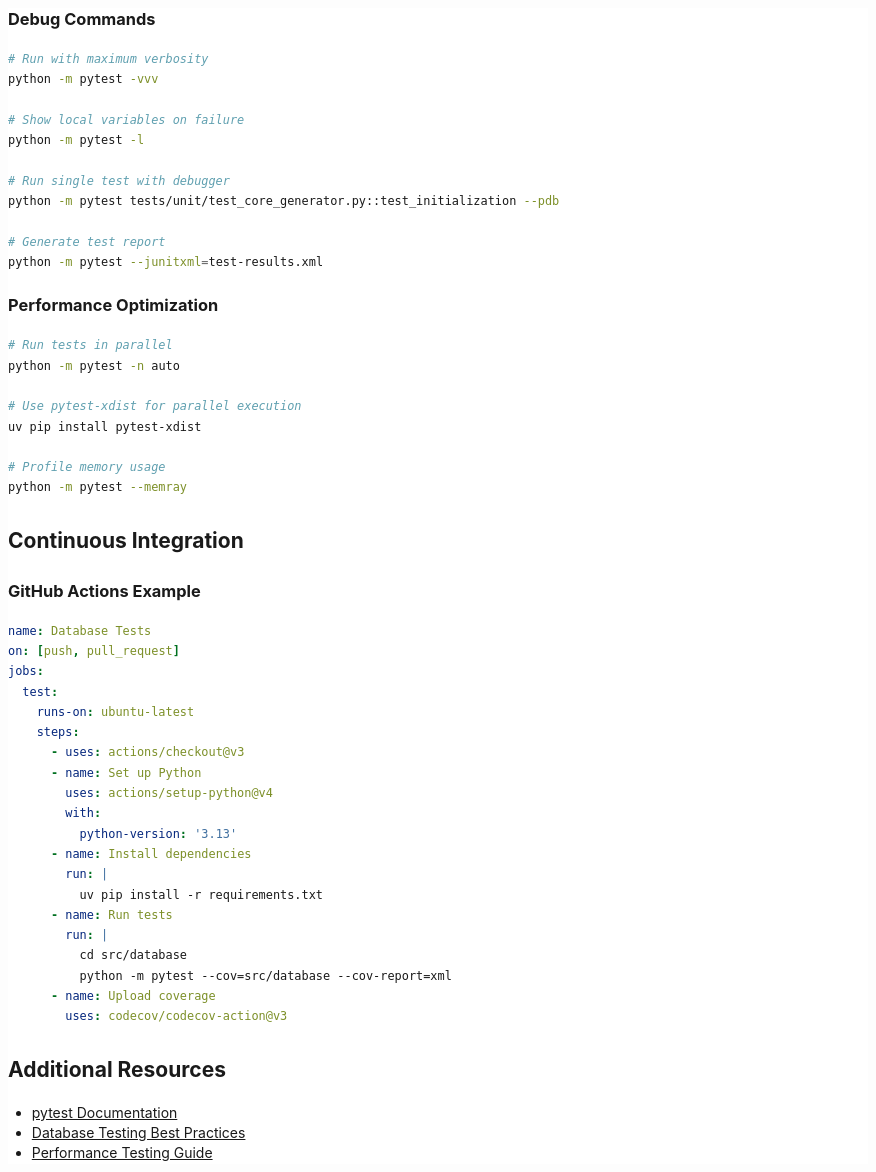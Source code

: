 ### Debug Commands

```bash
# Run with maximum verbosity
python -m pytest -vvv

# Show local variables on failure
python -m pytest -l

# Run single test with debugger
python -m pytest tests/unit/test_core_generator.py::test_initialization --pdb

# Generate test report
python -m pytest --junitxml=test-results.xml
```

### Performance Optimization

```bash
# Run tests in parallel
python -m pytest -n auto

# Use pytest-xdist for parallel execution
uv pip install pytest-xdist

# Profile memory usage
python -m pytest --memray
```

## Continuous Integration

### GitHub Actions Example

```yaml
name: Database Tests
on: [push, pull_request]
jobs:
  test:
    runs-on: ubuntu-latest
    steps:
      - uses: actions/checkout@v3
      - name: Set up Python
        uses: actions/setup-python@v4
        with:
          python-version: '3.13'
      - name: Install dependencies
        run: |
          uv pip install -r requirements.txt
      - name: Run tests
        run: |
          cd src/database
          python -m pytest --cov=src/database --cov-report=xml
      - name: Upload coverage
        uses: codecov/codecov-action@v3
```

## Additional Resources

- [pytest Documentation](https://docs.pytest.org/)
- [Database Testing Best Practices](https://docs.pytest.org/en/stable/how-to/fixtures.html)
- [Performance Testing Guide](https://docs.pytest.org/en/stable/how-to/parametrize.html) 